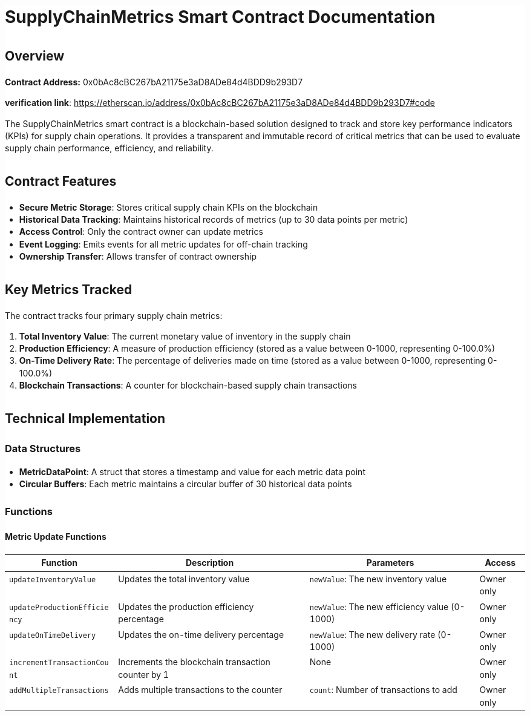 # SupplyChainMetrics Smart Contract Documentation

## Overview



**Contract Address:** 0x0bAc8cBC267bA21175e3aD8ADe84d4BDD9b293D7

**verification link**:
 https://etherscan.io/address/0x0bAc8cBC267bA21175e3aD8ADe84d4BDD9b293D7#code

 
The SupplyChainMetrics smart contract is a blockchain-based solution designed to track and store key performance indicators (KPIs) for supply chain operations. It provides a transparent and immutable record of critical metrics that can be used to evaluate supply chain performance, efficiency, and reliability.

## Contract Features

- **Secure Metric Storage**: Stores critical supply chain KPIs on the blockchain
- **Historical Data Tracking**: Maintains historical records of metrics (up to 30 data points per metric)
- **Access Control**: Only the contract owner can update metrics
- **Event Logging**: Emits events for all metric updates for off-chain tracking
- **Ownership Transfer**: Allows transfer of contract ownership

## Key Metrics Tracked

The contract tracks four primary supply chain metrics:

1. **Total Inventory Value**: The current monetary value of inventory in the supply chain
2. **Production Efficiency**: A measure of production efficiency (stored as a value between 0-1000, representing 0-100.0%)
3. **On-Time Delivery Rate**: The percentage of deliveries made on time (stored as a value between 0-1000, representing 0-100.0%)
4. **Blockchain Transactions**: A counter for blockchain-based supply chain transactions

## Technical Implementation

### Data Structures

- **MetricDataPoint**: A struct that stores a timestamp and value for each metric data point
- **Circular Buffers**: Each metric maintains a circular buffer of 30 historical data points

### Functions

#### Metric Update Functions

| Function | Description | Parameters | Access |
|----------|-------------|------------|--------|
| `updateInventoryValue` | Updates the total inventory value | `newValue`: The new inventory value | Owner only |
| `updateProductionEfficiency` | Updates the production efficiency percentage | `newValue`: The new efficiency value (0-1000) | Owner only |
| `updateOnTimeDelivery` | Updates the on-time delivery percentage | `newValue`: The new delivery rate (0-1000) | Owner only |
| `incrementTransactionCount` | Increments the blockchain transaction counter by 1 | None | Owner only |
| `addMultipleTransactions` | Adds multiple transactions to the counter | `count`: Number of transactions to add | Owner only |
